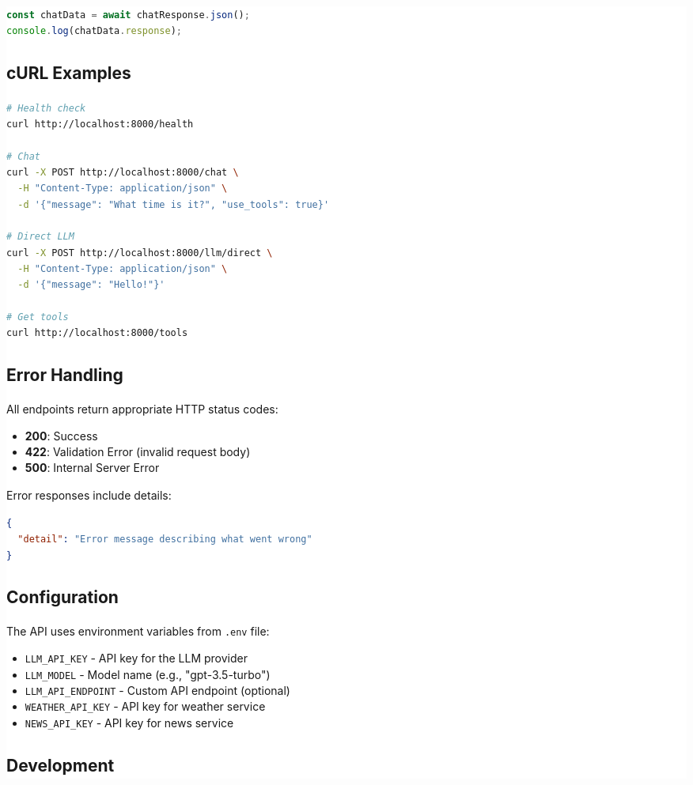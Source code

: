 ```javascript
const chatData = await chatResponse.json();
console.log(chatData.response);
```

## cURL Examples

```bash
# Health check
curl http://localhost:8000/health

# Chat
curl -X POST http://localhost:8000/chat \
  -H "Content-Type: application/json" \
  -d '{"message": "What time is it?", "use_tools": true}'

# Direct LLM
curl -X POST http://localhost:8000/llm/direct \
  -H "Content-Type: application/json" \
  -d '{"message": "Hello!"}'

# Get tools
curl http://localhost:8000/tools
```

## Error Handling

All endpoints return appropriate HTTP status codes:

- **200**: Success
- **422**: Validation Error (invalid request body)
- **500**: Internal Server Error

Error responses include details:

```json
{
  "detail": "Error message describing what went wrong"
}
```

## Configuration

The API uses environment variables from `.env` file:

- `LLM_API_KEY` - API key for the LLM provider
- `LLM_MODEL` - Model name (e.g., "gpt-3.5-turbo")
- `LLM_API_ENDPOINT` - Custom API endpoint (optional)
- `WEATHER_API_KEY` - API key for weather service
- `NEWS_API_KEY` - API key for news service

## Development
